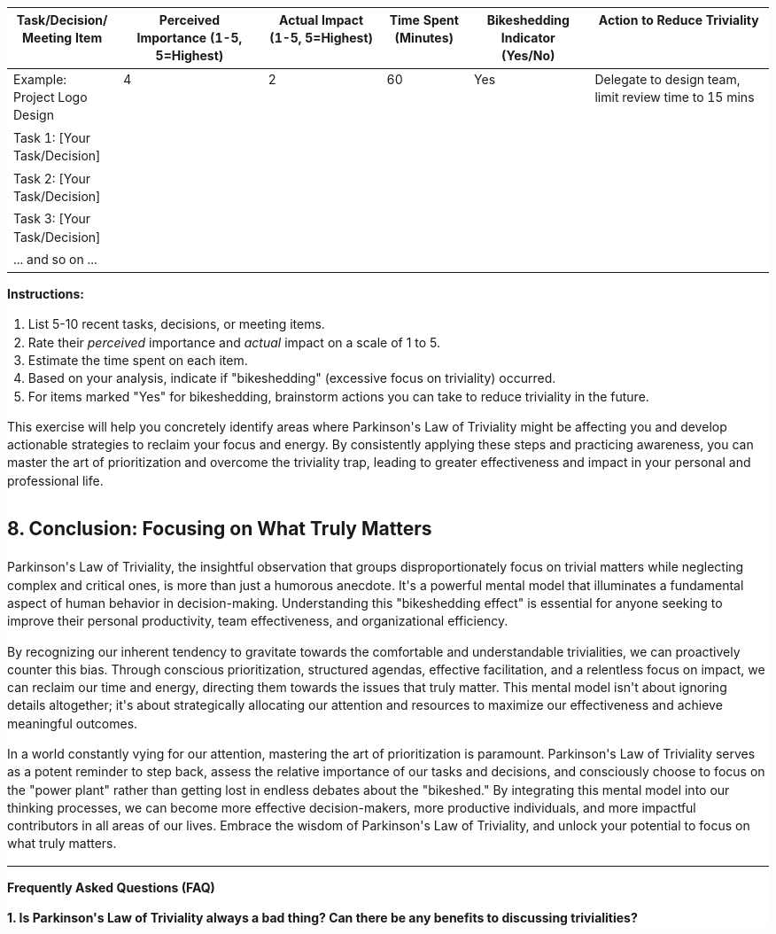 | Task/Decision/Meeting Item | Perceived Importance (1-5, 5=Highest) | Actual Impact (1-5, 5=Highest) | Time Spent (Minutes) | Bikeshedding Indicator (Yes/No) | Action to Reduce Triviality |
|---|---|---|---|---|---|
| Example:  Project Logo Design | 4 | 2 | 60 | Yes | Delegate to design team, limit review time to 15 mins |
| Task 1:  [Your Task/Decision] |  |  |  |  |  |
| Task 2:  [Your Task/Decision] |  |  |  |  |  |
| Task 3:  [Your Task/Decision] |  |  |  |  |  |
| ... and so on ... |  |  |  |  |  |

**Instructions:**

1. List 5-10 recent tasks, decisions, or meeting items.
2. Rate their *perceived* importance and *actual* impact on a scale of 1 to 5.
3. Estimate the time spent on each item.
4. Based on your analysis, indicate if "bikeshedding" (excessive focus on triviality) occurred.
5. For items marked "Yes" for bikeshedding, brainstorm actions you can take to reduce triviality in the future.

This exercise will help you concretely identify areas where Parkinson's Law of Triviality might be affecting you and develop actionable strategies to reclaim your focus and energy. By consistently applying these steps and practicing awareness, you can master the art of prioritization and overcome the triviality trap, leading to greater effectiveness and impact in your personal and professional life.

## 8. Conclusion:  Focusing on What Truly Matters

Parkinson's Law of Triviality, the insightful observation that groups disproportionately focus on trivial matters while neglecting complex and critical ones, is more than just a humorous anecdote. It's a powerful mental model that illuminates a fundamental aspect of human behavior in decision-making.  Understanding this "bikeshedding effect" is essential for anyone seeking to improve their personal productivity, team effectiveness, and organizational efficiency.

By recognizing our inherent tendency to gravitate towards the comfortable and understandable trivialities, we can proactively counter this bias.  Through conscious prioritization, structured agendas, effective facilitation, and a relentless focus on impact, we can reclaim our time and energy, directing them towards the issues that truly matter.  This mental model isn't about ignoring details altogether; it's about strategically allocating our attention and resources to maximize our effectiveness and achieve meaningful outcomes.

In a world constantly vying for our attention, mastering the art of prioritization is paramount. Parkinson's Law of Triviality serves as a potent reminder to step back, assess the relative importance of our tasks and decisions, and consciously choose to focus on the "power plant" rather than getting lost in endless debates about the "bikeshed." By integrating this mental model into our thinking processes, we can become more effective decision-makers, more productive individuals, and more impactful contributors in all areas of our lives. Embrace the wisdom of Parkinson's Law of Triviality, and unlock your potential to focus on what truly matters.

---

**Frequently Asked Questions (FAQ)**

**1. Is Parkinson's Law of Triviality always a bad thing? Can there be any benefits to discussing trivialities?**
